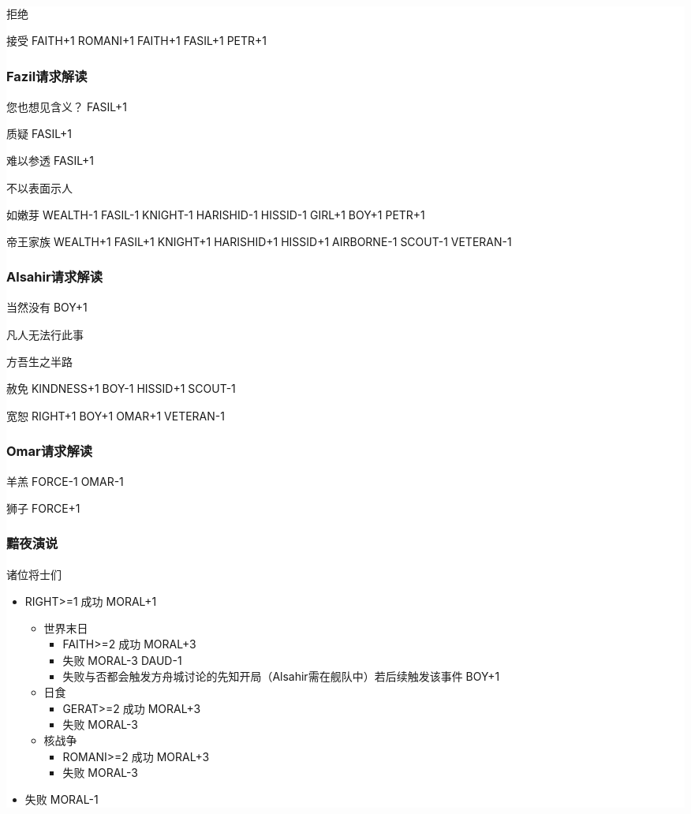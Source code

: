 拒绝

接受 FAITH+1 ROMANI+1 FAITH+1 FASIL+1 PETR+1

### Fazil请求解读

您也想见含义？ FASIL+1

质疑 FASIL+1



难以参透 	FASIL+1

不以表面示人



如嫩芽 WEALTH-1 FASIL-1 KNIGHT-1 HARISHID-1 HISSID-1 GIRL+1 BOY+1 PETR+1

帝王家族 WEALTH+1 FASIL+1 KNIGHT+1 HARISHID+1 HISSID+1 AIRBORNE-1 SCOUT-1 VETERAN-1

### Alsahir请求解读

当然没有 BOY+1

凡人无法行此事

方吾生之半路



赦免 KINDNESS+1 BOY-1 HISSID+1 SCOUT-1

宽恕 RIGHT+1 BOY+1 OMAR+1 VETERAN-1

### Omar请求解读

羊羔 FORCE-1 OMAR-1

狮子 FORCE+1

### 黯夜演说

诸位将士们 

- RIGHT>=1 成功 MORAL+1

  - 世界末日 
    - FAITH>=2 成功 MORAL+3
    - 失败 MORAL-3 DAUD-1
    - 失败与否都会触发方舟城讨论的先知开局（Alsahir需在舰队中）若后续触发该事件 BOY+1
  - 日食
    - GERAT>=2 成功 MORAL+3
    - 失败 MORAL-3
  - 核战争 
    - ROMANI>=2 成功 MORAL+3
    - 失败 MORAL-3

- 失败 MORAL-1
